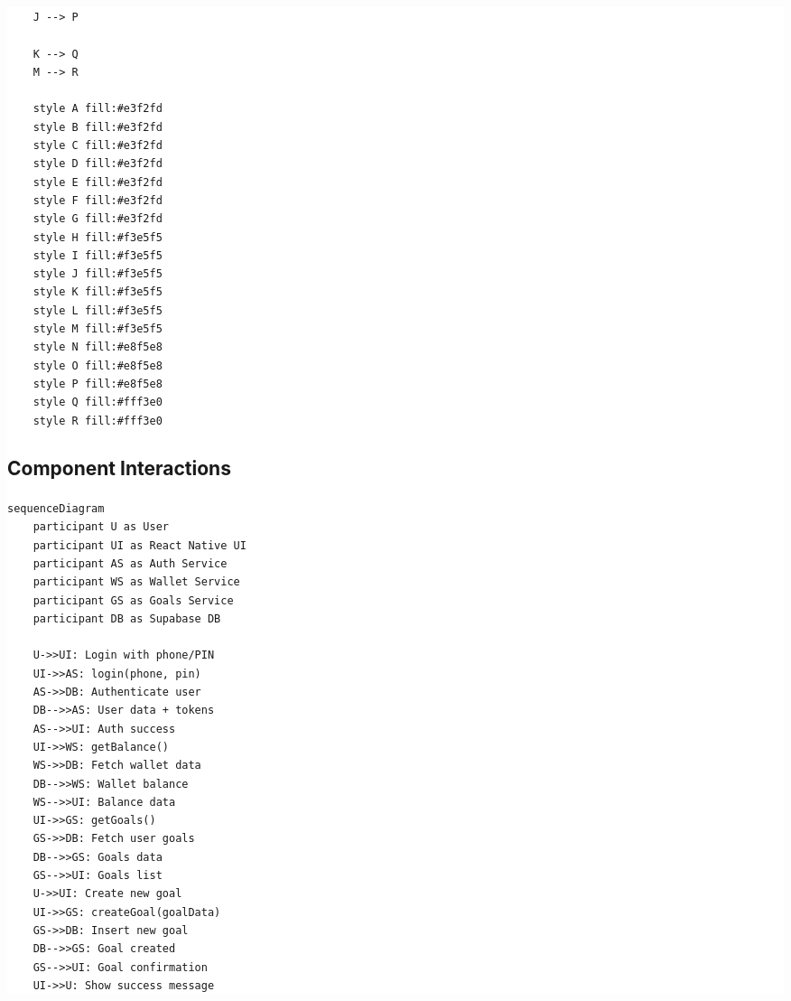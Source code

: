 ```mermaid
    J --> P

    K --> Q
    M --> R

    style A fill:#e3f2fd
    style B fill:#e3f2fd
    style C fill:#e3f2fd
    style D fill:#e3f2fd
    style E fill:#e3f2fd
    style F fill:#e3f2fd
    style G fill:#e3f2fd
    style H fill:#f3e5f5
    style I fill:#f3e5f5
    style J fill:#f3e5f5
    style K fill:#f3e5f5
    style L fill:#f3e5f5
    style M fill:#f3e5f5
    style N fill:#e8f5e8
    style O fill:#e8f5e8
    style P fill:#e8f5e8
    style Q fill:#fff3e0
    style R fill:#fff3e0
```

## Component Interactions

```mermaid
sequenceDiagram
    participant U as User
    participant UI as React Native UI
    participant AS as Auth Service
    participant WS as Wallet Service
    participant GS as Goals Service
    participant DB as Supabase DB

    U->>UI: Login with phone/PIN
    UI->>AS: login(phone, pin)
    AS->>DB: Authenticate user
    DB-->>AS: User data + tokens
    AS-->>UI: Auth success
    UI->>WS: getBalance()
    WS->>DB: Fetch wallet data
    DB-->>WS: Wallet balance
    WS-->>UI: Balance data
    UI->>GS: getGoals()
    GS->>DB: Fetch user goals
    DB-->>GS: Goals data
    GS-->>UI: Goals list
    U->>UI: Create new goal
    UI->>GS: createGoal(goalData)
    GS->>DB: Insert new goal
    DB-->>GS: Goal created
    GS-->>UI: Goal confirmation
    UI->>U: Show success message
```
